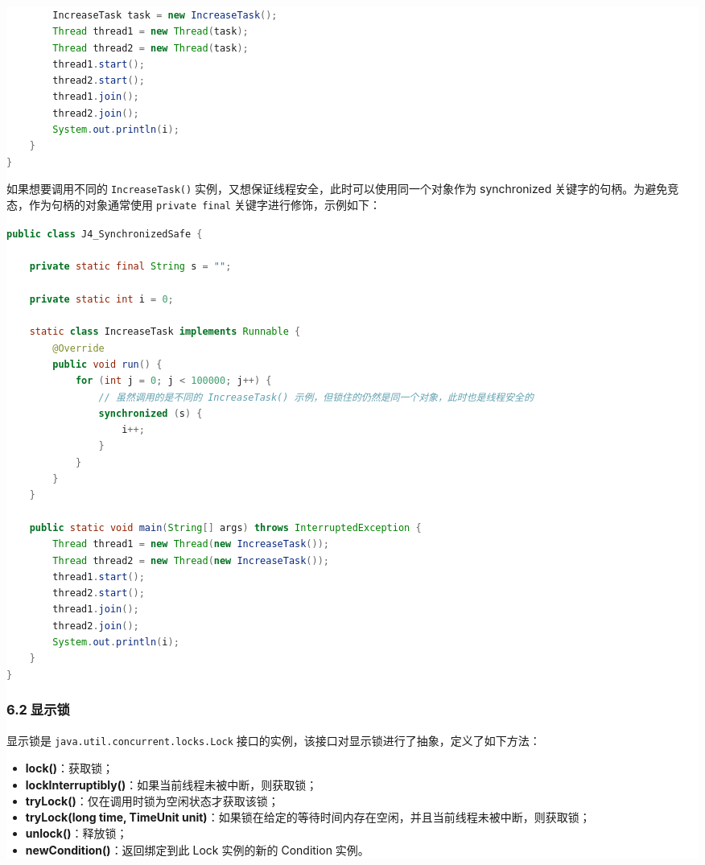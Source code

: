 ```java
        IncreaseTask task = new IncreaseTask();
        Thread thread1 = new Thread(task);
        Thread thread2 = new Thread(task);
        thread1.start();
        thread2.start();
        thread1.join();
        thread2.join();
        System.out.println(i);
    }
}
```

如果想要调用不同的 `IncreaseTask()` 实例，又想保证线程安全，此时可以使用同一个对象作为 synchronized 关键字的句柄。为避免竞态，作为句柄的对象通常使用 `private final` 关键字进行修饰，示例如下：

```java
public class J4_SynchronizedSafe {

    private static final String s = "";

    private static int i = 0;

    static class IncreaseTask implements Runnable {
        @Override
        public void run() {
            for (int j = 0; j < 100000; j++) {
                // 虽然调用的是不同的 IncreaseTask() 示例，但锁住的仍然是同一个对象，此时也是线程安全的
                synchronized (s) {
                    i++;
                }
            }
        }
    }

    public static void main(String[] args) throws InterruptedException {
        Thread thread1 = new Thread(new IncreaseTask());
        Thread thread2 = new Thread(new IncreaseTask());
        thread1.start();
        thread2.start();
        thread1.join();
        thread2.join();
        System.out.println(i);
    }
}
```

### 6.2  显示锁

显示锁是 `java.util.concurrent.locks.Lock` 接口的实例，该接口对显示锁进行了抽象，定义了如下方法：

+  **lock()**：获取锁；
+ **lockInterruptibly()**：如果当前线程未被中断，则获取锁；
+ **tryLock()**：仅在调用时锁为空闲状态才获取该锁；
+ **tryLock(long time, TimeUnit unit)**：如果锁在给定的等待时间内存在空闲，并且当前线程未被中断，则获取锁；
+ **unlock()**：释放锁；
+ **newCondition()**：返回绑定到此 Lock 实例的新的 Condition 实例。
